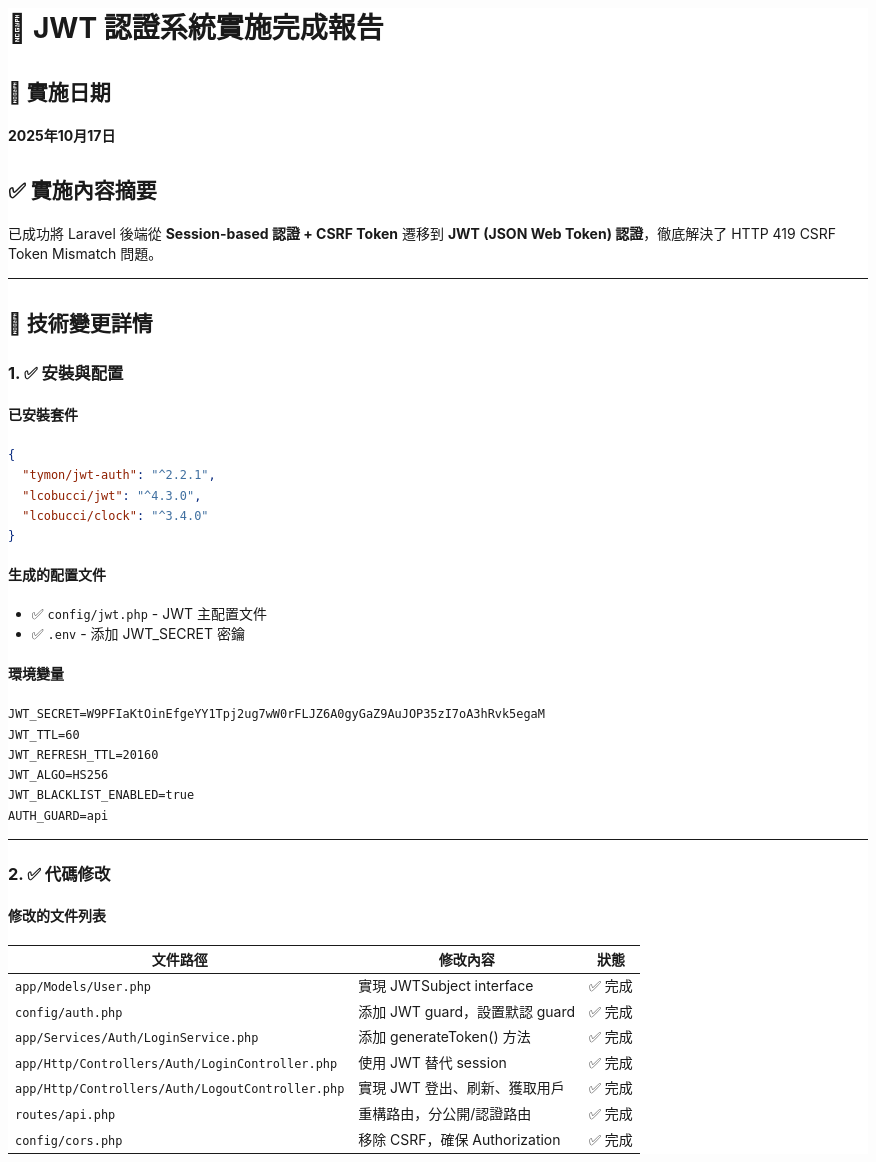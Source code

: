 # 🎉 JWT 認證系統實施完成報告

## 📅 實施日期
**2025年10月17日**

## ✅ 實施內容摘要

已成功將 Laravel 後端從 **Session-based 認證 + CSRF Token** 遷移到 **JWT (JSON Web Token) 認證**，徹底解決了 HTTP 419 CSRF Token Mismatch 問題。

---

## 🔧 技術變更詳情

### 1. ✅ 安裝與配置

#### 已安裝套件
```json
{
  "tymon/jwt-auth": "^2.2.1",
  "lcobucci/jwt": "^4.3.0",
  "lcobucci/clock": "^3.4.0"
}
```

#### 生成的配置文件
- ✅ `config/jwt.php` - JWT 主配置文件
- ✅ `.env` - 添加 JWT_SECRET 密鑰

#### 環境變量
```env
JWT_SECRET=W9PFIaKtOinEfgeYY1Tpj2ug7wW0rFLJZ6A0gyGaZ9AuJOP35zI7oA3hRvk5egaM
JWT_TTL=60
JWT_REFRESH_TTL=20160
JWT_ALGO=HS256
JWT_BLACKLIST_ENABLED=true
AUTH_GUARD=api
```

---

### 2. ✅ 代碼修改

#### 修改的文件列表

| 文件路徑 | 修改內容 | 狀態 |
|---------|---------|------|
| `app/Models/User.php` | 實現 JWTSubject interface | ✅ 完成 |
| `config/auth.php` | 添加 JWT guard，設置默認 guard | ✅ 完成 |
| `app/Services/Auth/LoginService.php` | 添加 generateToken() 方法 | ✅ 完成 |
| `app/Http/Controllers/Auth/LoginController.php` | 使用 JWT 替代 session | ✅ 完成 |
| `app/Http/Controllers/Auth/LogoutController.php` | 實現 JWT 登出、刷新、獲取用戶 | ✅ 完成 |
| `routes/api.php` | 重構路由，分公開/認證路由 | ✅ 完成 |
| `config/cors.php` | 移除 CSRF，確保 Authorization | ✅ 完成 |
